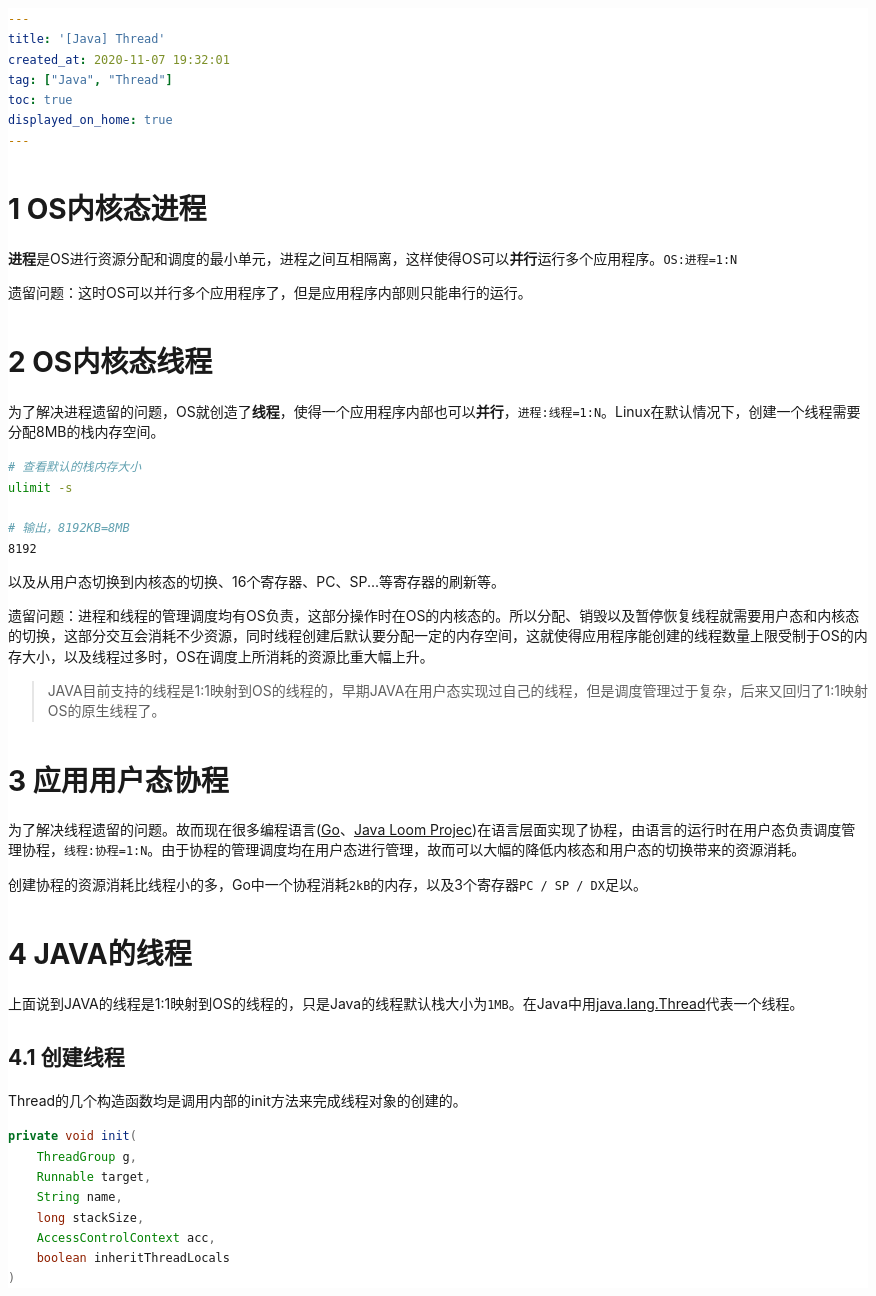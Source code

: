 ```yaml
---
title: '[Java] Thread'
created_at: 2020-11-07 19:32:01
tag: ["Java", "Thread"]
toc: true
displayed_on_home: true
---
```


# 1 OS内核态进程

**进程**是OS进行资源分配和调度的最小单元，进程之间互相隔离，这样使得OS可以**并行**运行多个应用程序。`OS:进程=1:N`

遗留问题：这时OS可以并行多个应用程序了，但是应用程序内部则只能串行的运行。

# 2 OS内核态线程

为了解决进程遗留的问题，OS就创造了**线程**，使得一个应用程序内部也可以**并行**，`进程:线程=1:N`。Linux在默认情况下，创建一个线程需要分配8MB的栈内存空间。
```sh
# 查看默认的栈内存大小
ulimit -s

# 输出，8192KB=8MB
8192
```
以及从用户态切换到内核态的切换、16个寄存器、PC、SP...等寄存器的刷新等。

遗留问题：进程和线程的管理调度均有OS负责，这部分操作时在OS的内核态的。所以分配、销毁以及暂停恢复线程就需要用户态和内核态的切换，这部分交互会消耗不少资源，同时线程创建后默认要分配一定的内存空间，这就使得应用程序能创建的线程数量上限受制于OS的内存大小，以及线程过多时，OS在调度上所消耗的资源比重大幅上升。

> JAVA目前支持的线程是1:1映射到OS的线程的，早期JAVA在用户态实现过自己的线程，但是调度管理过于复杂，后来又回归了1:1映射OS的原生线程了。

# 3 应用用户态协程

为了解决线程遗留的问题。故而现在很多编程语言([Go]()、[Java Loom Projec](https://wiki.openjdk.java.net/display/loom/Main))在语言层面实现了协程，由语言的运行时在用户态负责调度管理协程，`线程:协程=1:N`。由于协程的管理调度均在用户态进行管理，故而可以大幅的降低内核态和用户态的切换带来的资源消耗。

创建协程的资源消耗比线程小的多，Go中一个协程消耗`2kB`的内存，以及3个寄存器`PC / SP / DX`足以。


# 4 JAVA的线程

上面说到JAVA的线程是1:1映射到OS的线程的，只是Java的线程默认栈大小为`1MB`。在Java中用[java.lang.Thread](https://docs.oracle.com/javase/8/docs/api/java/lang/Thread.html)代表一个线程。


## 4.1 创建线程

Thread的几个构造函数均是调用内部的init方法来完成线程对象的创建的。
```java
private void init(
    ThreadGroup g, 
    Runnable target, 
    String name,
    long stackSize, 
    AccessControlContext acc,
    boolean inheritThreadLocals
)
```
